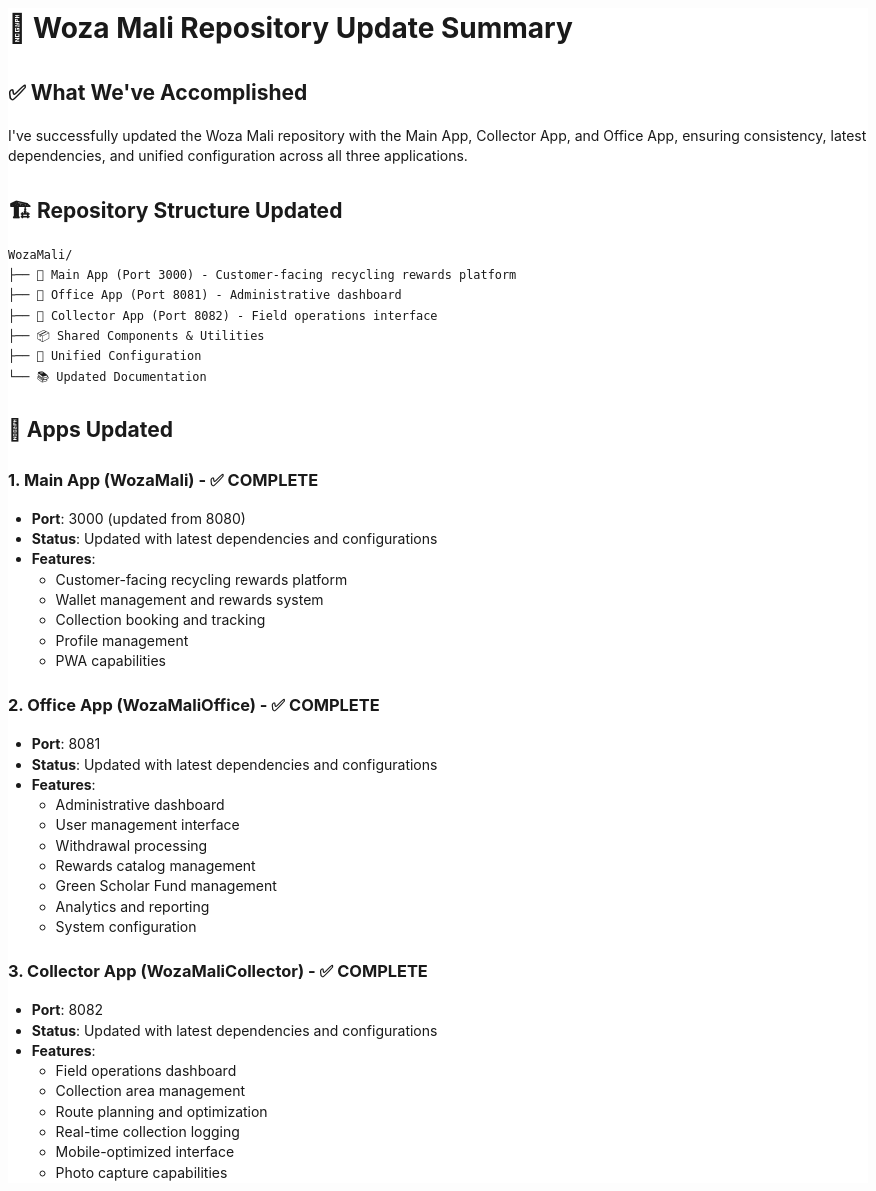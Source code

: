 # 🚀 Woza Mali Repository Update Summary

## ✅ What We've Accomplished

I've successfully updated the Woza Mali repository with the Main App, Collector App, and Office App, ensuring consistency, latest dependencies, and unified configuration across all three applications.

## 🏗️ Repository Structure Updated

```
WozaMali/
├── 📱 Main App (Port 3000) - Customer-facing recycling rewards platform
├── 🏢 Office App (Port 8081) - Administrative dashboard  
├── 🚛 Collector App (Port 8082) - Field operations interface
├── 📦 Shared Components & Utilities
├── 🔧 Unified Configuration
└── 📚 Updated Documentation
```

## 🔄 Apps Updated

### 1. Main App (WozaMali) - ✅ COMPLETE
- **Port**: 3000 (updated from 8080)
- **Status**: Updated with latest dependencies and configurations
- **Features**: 
  - Customer-facing recycling rewards platform
  - Wallet management and rewards system
  - Collection booking and tracking
  - Profile management
  - PWA capabilities

### 2. Office App (WozaMaliOffice) - ✅ COMPLETE  
- **Port**: 8081
- **Status**: Updated with latest dependencies and configurations
- **Features**:
  - Administrative dashboard
  - User management interface
  - Withdrawal processing
  - Rewards catalog management
  - Green Scholar Fund management
  - Analytics and reporting
  - System configuration

### 3. Collector App (WozaMaliCollector) - ✅ COMPLETE
- **Port**: 8082  
- **Status**: Updated with latest dependencies and configurations
- **Features**:
  - Field operations dashboard
  - Collection area management
  - Route planning and optimization
  - Real-time collection logging
  - Mobile-optimized interface
  - Photo capture capabilities
